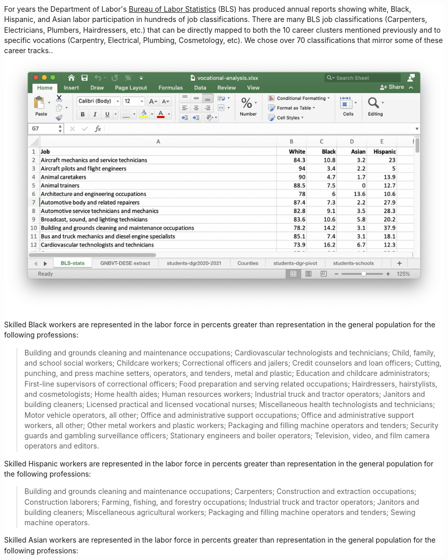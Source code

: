 For years the Department of Labor's [Bureau of Labor Statistics](https://www.bls.gov/cps/cpsaat11.htm) (BLS) has produced annual reports showing white, Black, Hispanic, and Asian labor participation in hundreds of job classifications. There are many BLS job classifications (Carpenters, Electricians, Plumbers, Hairdressers, etc.) that can be directly mapped to both the 10 career clusters mentioned previously and to specific vocations (Carpentry, Electrical, Plumbing, Cosmetology, etc). We chose over 70 classifications that mirror some of these career tracks..![](bls-vocations.png)

Skilled Black workers are represented in the labor force in percents greater than representation in the general population for the following professions:

> Building and grounds cleaning and maintenance occupations; Cardiovascular technologists and technicians; Child, family, and school social workers; Childcare workers; Correctional officers and jailers; Credit counselors and loan officers; Cutting, punching, and press machine setters, operators, and tenders, metal and plastic; Education and childcare administrators; First-line supervisors of correctional officers; Food preparation and serving related occupations; Hairdressers, hairstylists, and cosmetologists; Home health aides; Human resources workers; Industrial truck and tractor operators; Janitors and building cleaners; Licensed practical and licensed vocational nurses; Miscellaneous health technologists and technicians; Motor vehicle operators, all other; Office and administrative support occupations; Office and administrative support workers, all other; Other metal workers and plastic workers; Packaging and filling machine operators and tenders; Security guards and gambling surveillance officers; Stationary engineers and boiler operators; Television, video, and film camera operators and editors.

Skilled Hispanic workers are represented in the labor force in percents greater than representation in the general population for the following professions:

> Building and grounds cleaning and maintenance occupations; Carpenters; Construction and extraction occupations; Construction laborers; Farming, fishing, and forestry occupations; Industrial truck and tractor operators; Janitors and building cleaners; Miscellaneous agricultural workers; Packaging and filling machine operators and tenders; Sewing machine operators.

Skilled Asian workers are represented in the labor force in percents greater than representation in the general population for the following professions:
